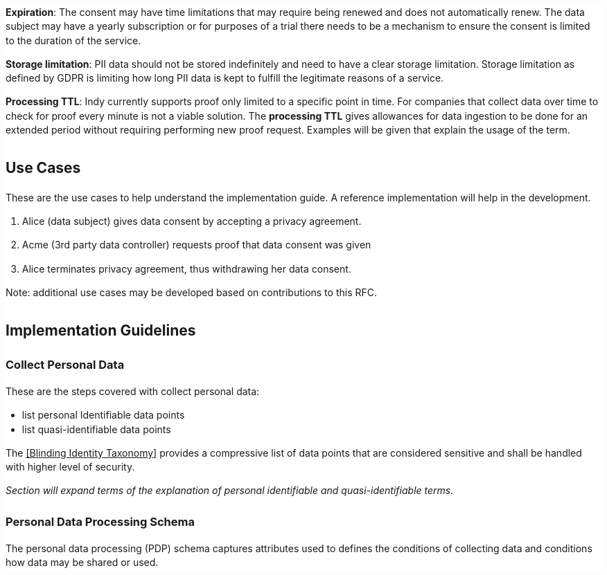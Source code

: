 **Expiration**: The consent may have time limitations that may require
being renewed and does not automatically renew. The data subject may
have a yearly subscription or for purposes of a trial there needs to be
a mechanism to ensure the consent is limited to the duration of the
service.

**Storage limitation**: PII data should not be stored indefinitely and
need to have a clear storage limitation. Storage limitation as defined
by GDPR is limiting how long PII data is kept to fulfill the legitimate
reasons of a service.

**Processing TTL**: Indy currently supports proof only limited to a
specific point in time. For companies that collect data over time to
check for proof every minute is not a viable solution. The **processing
TTL** gives allowances for data ingestion to be done for an extended
period without requiring performing new proof request. Examples will be
given that explain the usage of the term.

## Use Cases

These are the use cases to help understand the implementation guide. A
reference implementation will help in the development.

1.  Alice (data subject) gives data consent by accepting a privacy agreement.

2.  Acme (3rd party data controller) requests proof that data consent
    was given

3.  Alice terminates privacy agreement, thus withdrawing her data consent.

Note: additional use cases may be developed based on contributions to
this RFC.

## Implementation Guidelines

### Collect Personal Data 

These are the steps covered with collect personal data:

-   list personal Identifiable data points
-   list quasi-identifiable data points

The [[Blinding Identity
Taxonomy]](https://kantarainitiative.org/confluence/display/infosharing/Blinding+Identity+Taxonomy)
provides a compressive list of data points that are considered sensitive
and shall be handled with higher level of security.

*Section will expand terms of the explanation of personal identifiable
and quasi-identifiable terms.*

### Personal Data Processing Schema

The personal data processing (PDP) schema captures attributes used to
defines the conditions of collecting data and conditions how data may be
shared or used.
